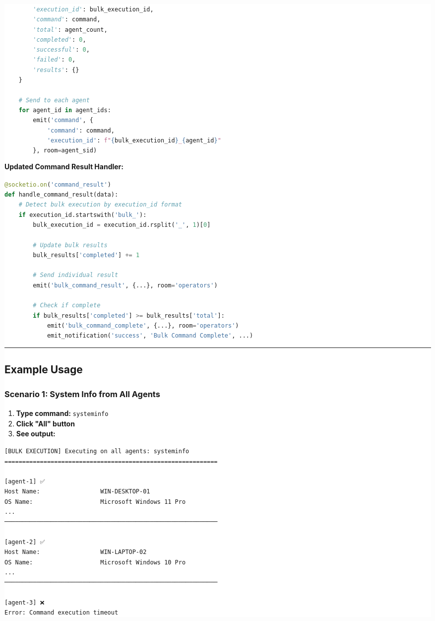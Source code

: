 ```python
        'execution_id': bulk_execution_id,
        'command': command,
        'total': agent_count,
        'completed': 0,
        'successful': 0,
        'failed': 0,
        'results': {}
    }
    
    # Send to each agent
    for agent_id in agent_ids:
        emit('command', {
            'command': command,
            'execution_id': f"{bulk_execution_id}_{agent_id}"
        }, room=agent_sid)
```

**Updated Command Result Handler:**
```python
@socketio.on('command_result')
def handle_command_result(data):
    # Detect bulk execution by execution_id format
    if execution_id.startswith('bulk_'):
        bulk_execution_id = execution_id.rsplit('_', 1)[0]
        
        # Update bulk results
        bulk_results['completed'] += 1
        
        # Send individual result
        emit('bulk_command_result', {...}, room='operators')
        
        # Check if complete
        if bulk_results['completed'] >= bulk_results['total']:
            emit('bulk_command_complete', {...}, room='operators')
            emit_notification('success', 'Bulk Command Complete', ...)
```

---

## Example Usage

### **Scenario 1: System Info from All Agents**

1. **Type command:** `systeminfo`
2. **Click "All" button**
3. **See output:**
```
[BULK EXECUTION] Executing on all agents: systeminfo
============================================================

[agent-1] ✅
Host Name:                 WIN-DESKTOP-01
OS Name:                   Microsoft Windows 11 Pro
...
────────────────────────────────────────────────────────────

[agent-2] ✅
Host Name:                 WIN-LAPTOP-02
OS Name:                   Microsoft Windows 10 Pro
...
────────────────────────────────────────────────────────────

[agent-3] ❌
Error: Command execution timeout
```